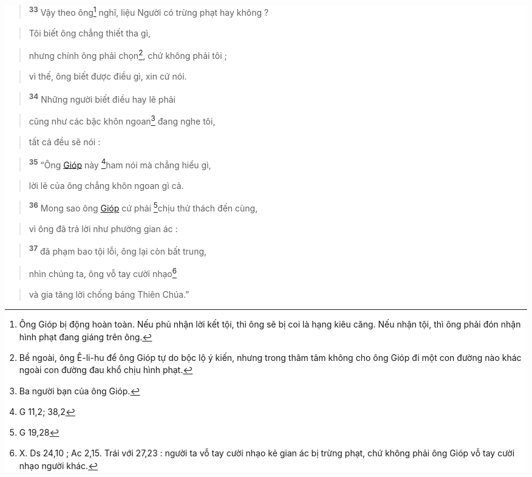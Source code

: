 
> <sup><b>33</b></sup> Vậy theo ông[^15] nghĩ, liệu Người có trừng phạt hay không ?
>


> Tôi biết ông chẳng thiết tha gì,
>


> nhưng chính ông phải chọn[^16], chứ không phải tôi ;
>


> vì thế, ông biết được điều gì, xin cứ nói.
>


> <sup><b>34</b></sup> Những người biết điều hay lẽ phải
>


> cũng như các bậc khôn ngoan[^17] đang nghe tôi,
>


> tất cả đều sẽ nói :
>


> <sup><b>35</b></sup> “Ông [Gióp]() này [^21*]ham nói mà chẳng hiểu gì,
>


> lời lẽ của ông chẳng khôn ngoan gì cả.
>


> <sup><b>36</b></sup> Mong sao ông [Gióp]() cứ phải [^22*]chịu thử thách đến cùng,
>


> vì ông đã trả lời như phường gian ác :
>


> <sup><b>37</b></sup> đã phạm bao tội lỗi, ông lại còn bất trung,
>


> nhìn chúng ta, ông vỗ tay cười nhạo[^18]
>


> và gia tăng lời chống báng Thiên Chúa.”
>

[^1]: Ch. 34 là những lời ông Ê-li-hu nói với các nhà khôn ngoan thông thái (34,1-4). Trước hết ông dựa vào những lời của ông Gióp phàn nàn về sự bất công của Thiên Chúa (34,5-9), rồi biện minh Thiên Chúa không bất công (34,10-12). Thiên Chúa là Đấng Tối Cao, không luỵ phục ai. Nếu Người bất công, thì vũ trụ này không còn hoạt động được nữa (34,13-15). Áp dụng nguyên lý đó cho con người : Thiên Chúa không bất công, nếu Người bất công, loài người sẽ vô trật tự và tội ác đầy tràn (34,16-30). Kết luận : ông Gióp phủ nhận mọi việc Thiên Chúa làm, nên ông không được Thiên Chúa tha thứ cho ông (34,31-37).
[^2]: Sửa lại câu nói của ông Ê-li-phát (15,16). Với giọng châm biếm, ông Ê-li-hu cho rằng ông Gióp là một người liều lĩnh.
[^3]: C. 9,22 cho thấy thái độ của ông Gióp về sự thưởng phạt đời này. Ở đây ông Ê-li-hu nhắc lại thì hiểu rằng ông Gióp chống lại sự quan phòng của Thiên Chúa công bình, thoả hiệp với tội lỗi.
[^4]: Tóm tắt kết luận của ông Gióp về hạnh phúc của kẻ gian ác (10,3 ; 21,7-13) và về bất hạnh của người công chính (9,22-24.28-31).
[^5]: Xác định quan niệm truyền thống về thưởng phạt (x. Cn 12,14 ; Tv 28,4 ; Is 3,10-11 ; Mt 16,27 ; Rm 2,6 ; Gl 6,7-10).
[^6]: Vũ trụ thuộc về Thiên Chúa. Người cai quản theo ý muốn của mình. Ông Gióp đã khẳng định điều đó (9,12) và nhấn mạnh là Thiên Chúa chịu trách nhiệm cả trên sự dữ nữa (9,24).
[^7]: X. St 2,7 ; Is 42,5 ; Tv 104,29 ; Gv 12,7.
[^8]: Nếu Thiên Chúa bất công, thì Người không còn là Đấng Tối Cao. Nhưng trong thực tế, tất cả mọi lẽ công chính đều xuất phát từ Thiên Chúa ; mọi thụ tạo phải tuân phục Người. Nơi Người, quyền năng và uy quyền là một.
[^9]: Ông Ê-li-hu lặp lại tư tưởng của ông Gióp (x. 12,17-21).
[^10]: Thiên Chúa không thiên tư ai (x. Đnl 10,17 ; Cn 22,2 ; 2 Sb 19,7 ; Kn 6,7 ; Cv 10,34-35 ; Rm 2,11 ; Ep 6,9 ; Cl 3,25 ; 1 Pr 1,17).
[^11]: Có lẽ đây là câu trả lời cho 24,1.
[^12]: Thiên Chúa đổi xử rất công bình. Vì thế, Người trừng phạt các bậc vua chúa, thủ lãnh vì họ ức hiếp dân nghèo. Ông Gióp bị tai hoạ chắc chắn vì tội ông đã phạm.
[^13]: Câu trả lời cho vấn nạn của ông Gióp ở 13,24 ; 23,9 (x. Tv 10,1 ; 44,24 ; 88,14 ; 104,29 ; Is 45,15).
[^14]: Cc. 31-37 : ông Ê-li-hu lại nói với ông Gióp. Ông cố ý buộc tội và ép ông Gióp phải nhận mình có tội với anh em đồng loại và đắc tội đến chính Thiên Chúa.
[^15]: Ông Gióp bị động hoàn toàn. Nếu phủ nhận lời kết tội, thì ông sẽ bị coi là hạng kiêu căng. Nếu nhận tội, thì ông phải đón nhận hình phạt đang giáng trên ông.
[^16]: Bề ngoài, ông Ê-li-hu để ông Gióp tự do bộc lộ ý kiến, nhưng trong thâm tâm không cho ông Gióp đi một con đường nào khác ngoài con đường đau khổ chịu hình phạt.
[^17]: Ba người bạn của ông Gióp.
[^18]: X. Ds 24,10 ; Ac 2,15. Trái với 27,23 : người ta vỗ tay cười nhạo kẻ gian ác bị trừng phạt, chứ không phải ông Gióp vỗ tay cười nhạo người khác.
[^1*]: G 12,11
[^2*]: G 9,15; 27,2; 30,21
[^3*]: G 15,16
[^4*]: G 8,3-7
[^5*]: Tv 62,13; Cn 24,12; Hc 16,14
[^6*]: Kn 12,16
[^7*]: Tv 104,29-30
[^8*]: St 3,19
[^9*]: St 18,25
[^10*]: Xh 12,29; Kn 18,14-15
[^11*]: Tv 33,14; Gr 32,19
[^12*]: Tv 139,11-12
[^13*]: Đnl 2,21
[^14*]: G 27,20
[^15*]: Xh 22,22
[^16*]: G 33,13
[^17*]: Kn 11,23; 12,2
[^18*]: Lc 1,52
[^19*]: Gr 31,18
[^20*]: Tv 19,13
[^21*]: G 11,2; 38,2
[^22*]: G 19,28